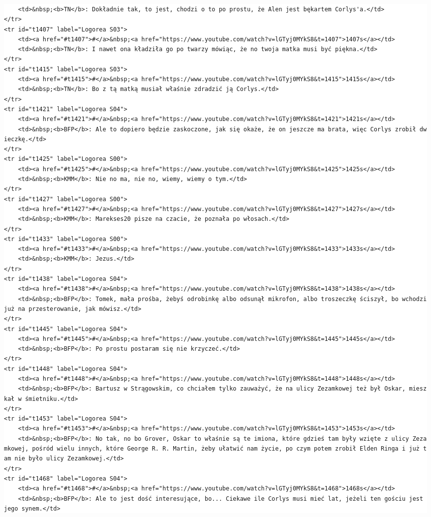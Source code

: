         <td>&nbsp;<b>TN</b>: Dokładnie tak, to jest, chodzi o to po prostu, że Alen jest bękartem Corlys'a.</td>
    </tr>
    <tr id="t1407" label="Logorea S03">
        <td><a href="#t1407">#</a>&nbsp;<a href="https://www.youtube.com/watch?v=lGTyj0MYkS8&t=1407">1407s</a></td>
        <td>&nbsp;<b>TN</b>: I nawet ona kładziła go po twarzy mówiąc, że no twoja matka musi być piękna.</td>
    </tr>
    <tr id="t1415" label="Logorea S03">
        <td><a href="#t1415">#</a>&nbsp;<a href="https://www.youtube.com/watch?v=lGTyj0MYkS8&t=1415">1415s</a></td>
        <td>&nbsp;<b>TN</b>: Bo z tą matką musiał właśnie zdradzić ją Corlys.</td>
    </tr>
    <tr id="t1421" label="Logorea S04">
        <td><a href="#t1421">#</a>&nbsp;<a href="https://www.youtube.com/watch?v=lGTyj0MYkS8&t=1421">1421s</a></td>
        <td>&nbsp;<b>BFP</b>: Ale to dopiero będzie zaskoczone, jak się okaże, że on jeszcze ma brata, więc Corlys zrobił dwieczkę.</td>
    </tr>
    <tr id="t1425" label="Logorea S00">
        <td><a href="#t1425">#</a>&nbsp;<a href="https://www.youtube.com/watch?v=lGTyj0MYkS8&t=1425">1425s</a></td>
        <td>&nbsp;<b>KMM</b>: Nie no ma, nie no, wiemy, wiemy o tym.</td>
    </tr>
    <tr id="t1427" label="Logorea S00">
        <td><a href="#t1427">#</a>&nbsp;<a href="https://www.youtube.com/watch?v=lGTyj0MYkS8&t=1427">1427s</a></td>
        <td>&nbsp;<b>KMM</b>: Marekses20 pisze na czacie, że poznała po włosach.</td>
    </tr>
    <tr id="t1433" label="Logorea S00">
        <td><a href="#t1433">#</a>&nbsp;<a href="https://www.youtube.com/watch?v=lGTyj0MYkS8&t=1433">1433s</a></td>
        <td>&nbsp;<b>KMM</b>: Jezus.</td>
    </tr>
    <tr id="t1438" label="Logorea S04">
        <td><a href="#t1438">#</a>&nbsp;<a href="https://www.youtube.com/watch?v=lGTyj0MYkS8&t=1438">1438s</a></td>
        <td>&nbsp;<b>BFP</b>: Tomek, mała prośba, żebyś odrobinkę albo odsunął mikrofon, albo troszeczkę ściszył, bo wchodzi już na przesterowanie, jak mówisz.</td>
    </tr>
    <tr id="t1445" label="Logorea S04">
        <td><a href="#t1445">#</a>&nbsp;<a href="https://www.youtube.com/watch?v=lGTyj0MYkS8&t=1445">1445s</a></td>
        <td>&nbsp;<b>BFP</b>: Po prostu postaram się nie krzyczeć.</td>
    </tr>
    <tr id="t1448" label="Logorea S04">
        <td><a href="#t1448">#</a>&nbsp;<a href="https://www.youtube.com/watch?v=lGTyj0MYkS8&t=1448">1448s</a></td>
        <td>&nbsp;<b>BFP</b>: Bartusz w Strągowskim, co chciałem tylko zauważyć, że na ulicy Zezamkowej też był Oskar, mieszkał w śmietniku.</td>
    </tr>
    <tr id="t1453" label="Logorea S04">
        <td><a href="#t1453">#</a>&nbsp;<a href="https://www.youtube.com/watch?v=lGTyj0MYkS8&t=1453">1453s</a></td>
        <td>&nbsp;<b>BFP</b>: No tak, no bo Grover, Oskar to właśnie są te imiona, które gdzieś tam były wzięte z ulicy Zezamkowej, pośród wielu innych, które George R. R. Martin, żeby ułatwić nam życie, po czym potem zrobił Elden Ringa i już tam nie było ulicy Zezamkowej.</td>
    </tr>
    <tr id="t1468" label="Logorea S04">
        <td><a href="#t1468">#</a>&nbsp;<a href="https://www.youtube.com/watch?v=lGTyj0MYkS8&t=1468">1468s</a></td>
        <td>&nbsp;<b>BFP</b>: Ale to jest dość interesujące, bo... Ciekawe ile Corlys musi mieć lat, jeżeli ten gościu jest jego synem.</td>